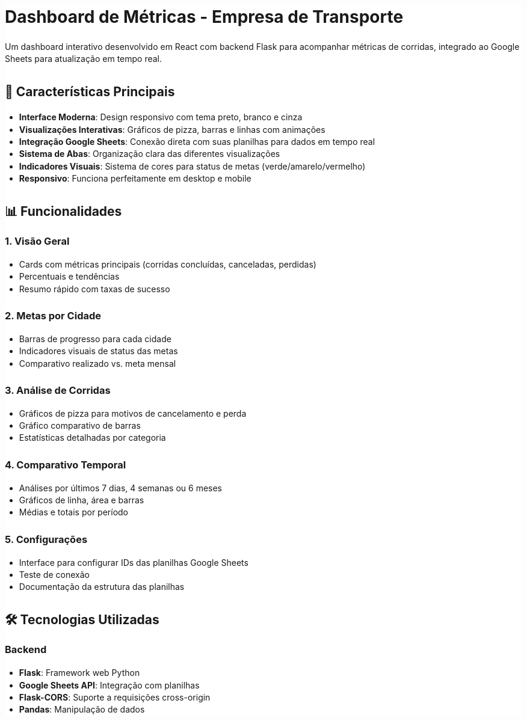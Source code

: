 # Dashboard de Métricas - Empresa de Transporte

Um dashboard interativo desenvolvido em React com backend Flask para acompanhar métricas de corridas, integrado ao Google Sheets para atualização em tempo real.

## 🚀 Características Principais

- **Interface Moderna**: Design responsivo com tema preto, branco e cinza
- **Visualizações Interativas**: Gráficos de pizza, barras e linhas com animações
- **Integração Google Sheets**: Conexão direta com suas planilhas para dados em tempo real
- **Sistema de Abas**: Organização clara das diferentes visualizações
- **Indicadores Visuais**: Sistema de cores para status de metas (verde/amarelo/vermelho)
- **Responsivo**: Funciona perfeitamente em desktop e mobile

## 📊 Funcionalidades

### 1. Visão Geral
- Cards com métricas principais (corridas concluídas, canceladas, perdidas)
- Percentuais e tendências
- Resumo rápido com taxas de sucesso

### 2. Metas por Cidade
- Barras de progresso para cada cidade
- Indicadores visuais de status das metas
- Comparativo realizado vs. meta mensal

### 3. Análise de Corridas
- Gráficos de pizza para motivos de cancelamento e perda
- Gráfico comparativo de barras
- Estatísticas detalhadas por categoria

### 4. Comparativo Temporal
- Análises por últimos 7 dias, 4 semanas ou 6 meses
- Gráficos de linha, área e barras
- Médias e totais por período

### 5. Configurações
- Interface para configurar IDs das planilhas Google Sheets
- Teste de conexão
- Documentação da estrutura das planilhas

## 🛠️ Tecnologias Utilizadas

### Backend
- **Flask**: Framework web Python
- **Google Sheets API**: Integração com planilhas
- **Flask-CORS**: Suporte a requisições cross-origin
- **Pandas**: Manipulação de dados
